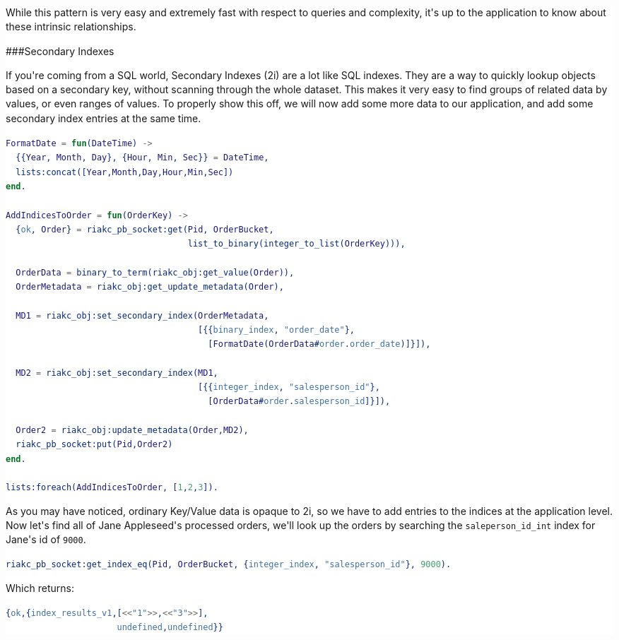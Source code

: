 While this pattern is very easy and extremely fast with respect to queries and complexity, it's up to the application to know about these intrinsic relationships.  


###Secondary Indexes

If you're coming from a SQL world, Secondary Indexes (2i) are a lot like SQL indexes.  They are a way to quickly lookup objects based on a secondary key, without scanning through the whole dataset.  This makes it very easy to find groups of related data by values, or even ranges of values.  To properly show this off, we will now add some more data to our application, and add some secondary index entries at the same time.

```erlang
FormatDate = fun(DateTime) ->
  {{Year, Month, Day}, {Hour, Min, Sec}} = DateTime,
  lists:concat([Year,Month,Day,Hour,Min,Sec])
end.

AddIndicesToOrder = fun(OrderKey) ->
  {ok, Order} = riakc_pb_socket:get(Pid, OrderBucket, 
                                    list_to_binary(integer_to_list(OrderKey))),

  OrderData = binary_to_term(riakc_obj:get_value(Order)),
  OrderMetadata = riakc_obj:get_update_metadata(Order),

  MD1 = riakc_obj:set_secondary_index(OrderMetadata,
                                      [{{binary_index, "order_date"},
                                        [FormatDate(OrderData#order.order_date)]}]),

  MD2 = riakc_obj:set_secondary_index(MD1,
                                      [{{integer_index, "salesperson_id"},
                                        [OrderData#order.salesperson_id]}]),

  Order2 = riakc_obj:update_metadata(Order,MD2),
  riakc_pb_socket:put(Pid,Order2)
end.

lists:foreach(AddIndicesToOrder, [1,2,3]).

```

As you may have noticed, ordinary Key/Value data is opaque to 2i, so we have to add entries to the indices at the application level. 
Now let's find all of Jane Appleseed's processed orders, we'll look up the orders by searching the `saleperson_id_int` index for Jane's id of `9000`.

```erlang
riakc_pb_socket:get_index_eq(Pid, OrderBucket, {integer_index, "salesperson_id"}, 9000).
```

Which returns:

```erlang
{ok,{index_results_v1,[<<"1">>,<<"3">>],
                      undefined,undefined}}
```
